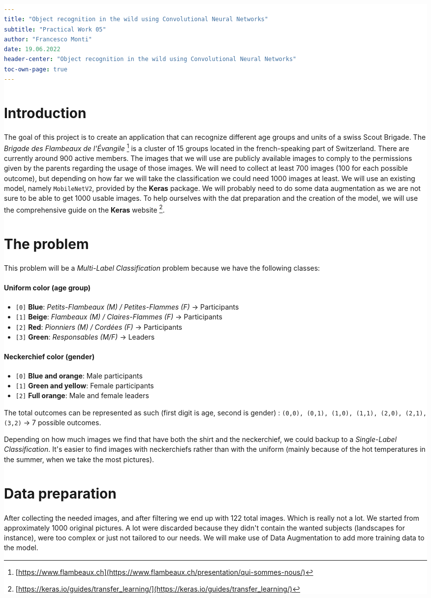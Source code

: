 ```yaml
---
title: "Object recognition in the wild using Convolutional Neural Networks"
subtitle: "Practical Work 05"
author: "Francesco Monti"
date: 19.06.2022
header-center: "Object recognition in the wild using Convolutional Neural Networks"
toc-own-page: true
---
```


# Introduction
The goal of this project is to create an application that can recognize different age groups and units of a swiss Scout Brigade. The *Brigade des Flambeaux de l'Évangile* [^1] is a cluster of 15 groups located in the french-speaking part of Switzerland. There are currently around 900 active members. The images that we will use are publicly available images to comply to the permissions given by the parents regarding the usage of those images. We will need to collect at least 700 images (100 for each possible outcome), but depending on how far we will take the classification we could need 1000 images at least. We will use an existing model, namely `MobileNetV2`, provided by the **Keras** package. We will probably need to do some data augmentation as we are not sure to be able to get 1000 usable images. To help ourselves with the dat preparation and the creation of the model, we will use the comprehensive guide on the **Keras** website [^2].

[^1]: [https://www.flambeaux.ch](https://www.flambeaux.ch/presentation/qui-sommes-nous/)
[^2]: [https://keras.io/guides/transfer_learning/](https://keras.io/guides/transfer_learning/)

# The problem
This problem will be a *Multi-Label Classification* problem because we have the following classes:

#### Uniform color (age group)
- `[0]` **Blue**: *Petits-Flambeaux (M) / Petites-Flammes (F)* -> Participants
- `[1]` **Beige**: *Flambeaux (M) / Claires-Flammes (F)* -> Participants
- `[2]` **Red**: *Pionniers (M) / Cordées (F)* -> Participants
- `[3]` **Green**: *Responsables (M/F)* -> Leaders

#### Neckerchief color (gender)
- `[0]` **Blue and orange**: Male participants
- `[1]` **Green and yellow**: Female participants
- `[2]` **Full orange**: Male and female leaders

The total outcomes can be represented as such (first digit is age, second is gender) : `(0,0), (0,1), (1,0), (1,1), (2,0), (2,1), (3,2)` -> 7 possible outcomes.

Depending on how much images we find that have both the shirt and the neckerchief, we could backup to a *Single-Label Classification*. It's easier to find images with neckerchiefs rather than with the uniform (mainly because of the hot temperatures in the summer, when we take the most pictures).

# Data preparation

After collecting the needed images, and after filtering we end up with 122 total images. Which is really not a lot. We started from approximately 1000 original pictures. A lot were discarded because they didn't contain the wanted subjects (landscapes for instance), were too complex or just not tailored to our needs. We will make use of Data Augmentation to add more training data to the model.


[^3]: Source: [https://pyimagesearch.com/2019/07/08/keras-imagedatagenerator-and-data-augmentation/](https://pyimagesearch.com/2019/07/08/keras-imagedatagenerator-and-data-augmentation/)
[^4]: [https://pyimagesearch.com/2018/05/07/multi-label-classification-with-keras/](https://pyimagesearch.com/2018/05/07/multi-label-classification-with-keras/)